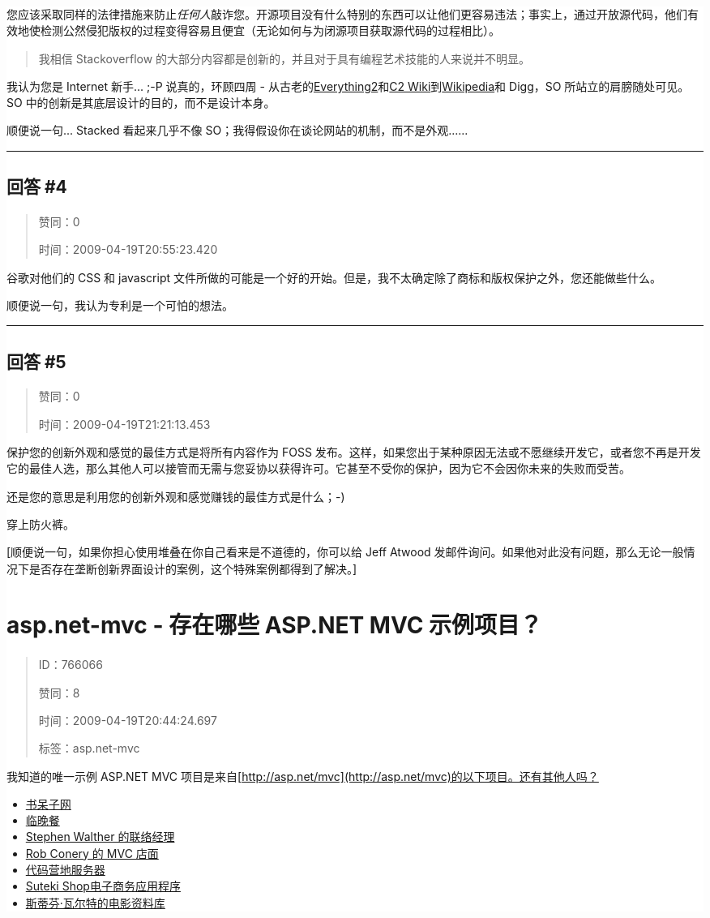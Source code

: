 您应该采取同样的法律措施来防止*任何人*敲诈您。开源项目没有什么特别的东西可以让他们更容易违法；事实上，通过开放源代码，他们有效地使检测公然侵犯版权的过程变得容易且便宜（无论如何与为闭源项目获取源代码的过程相比）。

> 我相信 Stackoverflow 的大部分内容都是创新的，并且对于具有编程艺术技能的人来说并不明显。

我认为您是 Internet 新手... ;-P
说真的，环顾四周 - 从古老的[Everything2](http://everything2.com)和[C2 Wiki](http://c2.com/cgi/wiki)到[Wikipedia](http://www.wikipedia.org)和 Digg，SO 所站立的肩膀随处可见。SO 中的创新是其底层设计的目的，而不是设计本身。

顺便说一句... Stacked 看起来几乎不像 SO；我得假设你在谈论网站的机制，而不是外观......

* * *

## 回答 #4

> 赞同：0
> 
> 时间：2009-04-19T20:55:23.420

谷歌对他们的 CSS 和 javascript 文件所做的可能是一个好的开始。但是，我不太确定除了商标和版权保护之外，您还能做些什么。

顺便说一句，我认为专利是一个可怕的想法。

* * *

## 回答 #5

> 赞同：0
> 
> 时间：2009-04-19T21:21:13.453

保护您的创新外观和感觉的最佳方式是将所有内容作为 FOSS 发布。这样，如果您出于某种原因无法或不愿继续开发它，或者您不再是开发它的最佳人选，那么其他人可以接管而无需与您妥协以获得许可。它甚至不受你的保护，因为它不会因你未来的失败而受苦。

还是您的意思是利用您的创新外观和感觉赚钱的最佳方式是什么；-)

穿上防火裤。

[顺便说一句，如果你担心使用堆叠在你自己看来是不道德的，你可以给 Jeff Atwood 发邮件询问。如果他对此没有问题，那么无论一般情况下是否存在垄断创新界面设计的案例，这个特殊案例都得到了解决。]

# asp.net-mvc - 存在哪些 ASP.NET MVC 示例项目？

> ID：766066
> 
> 赞同：8
> 
> 时间：2009-04-19T20:44:24.697
> 
> 标签：asp.net-mvc

我知道的唯一示例 ASP.NET MVC 项目是来自[http://asp.net/mvc](http://asp.net/mvc)的以下项目。还有其他人吗？

*   [书呆子网](http://www.codeplex.com/nerddinner)
*   [临晚餐](http://prodinner.codeplex.com)
*   [Stephen Walther 的联络经理](http://www.asp.net/learn/mvc/tutorial-26-cs.aspx)
*   [Rob Conery 的 MVC 店面](http://blog.wekeroad.com/mvc-storefront/)
*   [代码营地服务器](http://code.google.com/p/codecampserver/)
*   [Suteki Shop电子商务应用程序](http://code.google.com/p/sutekishop/)
*   [斯蒂芬·瓦尔特的电影资料库](http://www.asp.net/learn/mvc-videos/video-395.aspx)
